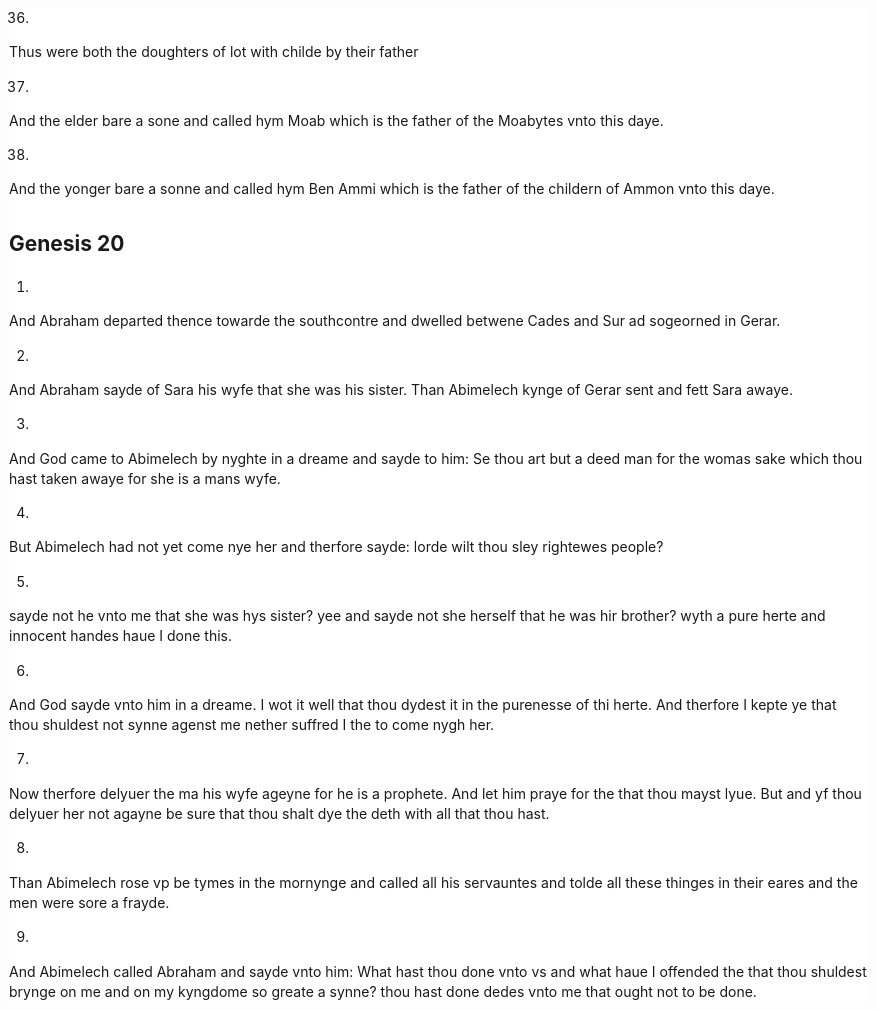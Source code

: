 36. 
Thus were both the doughters of lot with childe by their father


37. 
And the elder bare a sone and called hym Moab which is the father of the Moabytes vnto this daye.


38. 
And the yonger bare a sonne and called hym Ben Ammi which is the father of the childern of Ammon vnto this daye.


## Genesis 20

1. 
And Abraham departed thence towarde the southcontre and dwelled betwene Cades and Sur ad sogeorned in Gerar.


2. 
And Abraham sayde of Sara his wyfe that she was his sister. Than Abimelech kynge of Gerar sent and fett Sara awaye.


3. 
And God came to Abimelech by nyghte in a dreame and sayde to him: Se thou art but a deed man for the womas sake which thou hast taken awaye for she is a mans wyfe.


4. 
But Abimelech had not yet come nye her and therfore sayde: lorde wilt thou sley rightewes people?


5. 
sayde not he vnto me that she was hys sister? yee and sayde not she herself that he was hir brother? wyth a pure herte and innocent handes haue I done this.


6. 
And God sayde vnto him in a dreame. I wot it well that thou dydest it in the purenesse of thi herte. And therfore I kepte ye that thou shuldest not synne agenst me nether suffred I the to come nygh her.


7. 
Now therfore delyuer the ma his wyfe ageyne for he is a prophete. And let him praye for the that thou mayst lyue. But and yf thou delyuer her not agayne be sure that thou shalt dye the deth with all that thou hast.


8. 
Than Abimelech rose vp be tymes in the mornynge and called all his servauntes and tolde all these thinges in their eares and the men were sore a frayde.


9. 
And Abimelech called Abraham and sayde vnto him: What hast thou done vnto vs and what haue I offended the that thou shuldest brynge on me and on my kyngdome so greate a synne? thou hast done dedes vnto me that ought not to be done.
